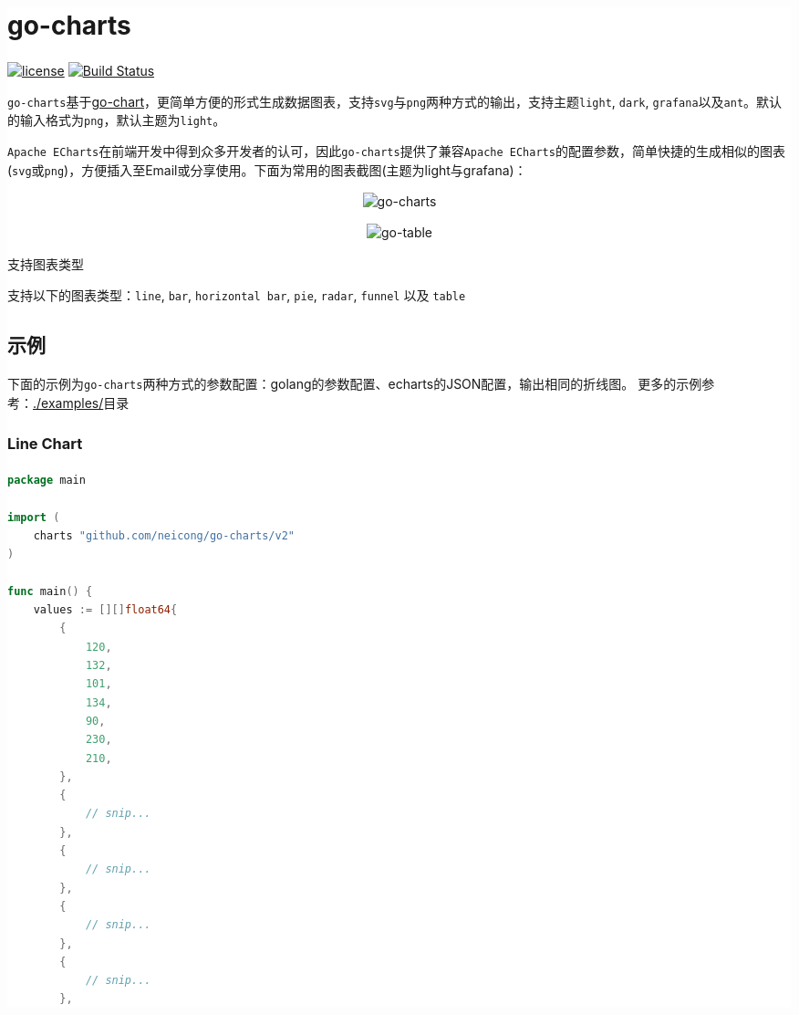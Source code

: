 # go-charts

[![license](https://img.shields.io/badge/license-MIT-blue.svg)](https://github.com/vicanso/go-charts/blob/master/LICENSE)
[![Build Status](https://github.com/vicanso/go-charts/workflows/Test/badge.svg)](https://github.com/vicanso/go-charts/actions)

`go-charts`基于[go-chart](https://github.com/wcharczuk/go-chart)，更简单方便的形式生成数据图表，支持`svg`与`png`两种方式的输出，支持主题`light`, `dark`, `grafana`以及`ant`。默认的输入格式为`png`，默认主题为`light`。

`Apache ECharts`在前端开发中得到众多开发者的认可，因此`go-charts`提供了兼容`Apache ECharts`的配置参数，简单快捷的生成相似的图表(`svg`或`png`)，方便插入至Email或分享使用。下面为常用的图表截图(主题为light与grafana)：


<p align="center">
    <img src="./assets/go-charts.png" alt="go-charts">
</p>

<p align="center">
    <img src="./assets/go-table.png" alt="go-table">
</p

## 支持图表类型

支持以下的图表类型：`line`, `bar`,  `horizontal bar`, `pie`, `radar`, `funnel` 以及 `table`


## 示例


下面的示例为`go-charts`两种方式的参数配置：golang的参数配置、echarts的JSON配置，输出相同的折线图。
更多的示例参考：[./examples/](./examples/)目录

### Line Chart
```go
package main

import (
	charts "github.com/neicong/go-charts/v2"
)

func main() {
	values := [][]float64{
		{
			120,
			132,
			101,
			134,
			90,
			230,
			210,
		},
		{
			// snip...
		},
		{
			// snip...
		},
		{
			// snip...
		},
		{
			// snip...
		},
```